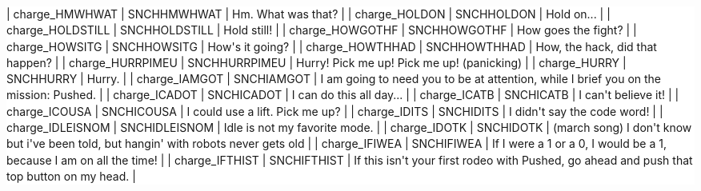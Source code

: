 | charge\_HMWHWAT    | SNCHHMWHWAT    | Hm\. What was that?                                                                                                                                                                                                                                                                                                 |
| charge\_HOLDON     | SNCHHOLDON     | Hold on\.\.\.                                                                                                                                                                                                                                                                                                       |
| charge\_HOLDSTILL  | SNCHHOLDSTILL  | Hold still\!                                                                                                                                                                                                                                                                                                        |
| charge\_HOWGOTHF   | SNCHHOWGOTHF   | How goes the fight?                                                                                                                                                                                                                                                                                                 |
| charge\_HOWSITG    | SNCHHOWSITG    | How's it going?                                                                                                                                                                                                                                                                                                     |
| charge\_HOWTHHAD   | SNCHHOWTHHAD   | How, the hack, did that happen?                                                                                                                                                                                                                                                                                     |
| charge\_HURRPIMEU  | SNCHHURRPIMEU  | Hurry\! Pick me up\! Pick me up\! \(panicking\)                                                                                                                                                                                                                                                                     |
| charge\_HURRY      | SNCHHURRY      | Hurry\.                                                                                                                                                                                                                                                                                                             |
| charge\_IAMGOT     | SNCHIAMGOT     | I am going to need you to be at attention, while I brief you on the mission: Pushed\.                                                                                                                                                                                                                               |
| charge\_ICADOT     | SNCHICADOT     | I can do this all day\.\.\.                                                                                                                                                                                                                                                                                         |
| charge\_ICATB      | SNCHICATB      | I can't  believe it\!                                                                                                                                                                                                                                                                                               |
| charge\_ICOUSA     | SNCHICOUSA     | I could use a lift\. Pick me up?                                                                                                                                                                                                                                                                                    |
| charge\_IDITS      | SNCHIDITS      | I didn't  say the code word\!                                                                                                                                                                                                                                                                                       |
| charge\_IDLEISNOM  | SNCHIDLEISNOM  | Idle is not my favorite mode\.                                                                                                                                                                                                                                                                                      |
| charge\_IDOTK      | SNCHIDOTK      | \(march song\) I don't  know but i've been told, but hangin' with robots never gets old                                                                                                                                                                                                                             |
| charge\_IFIWEA     | SNCHIFIWEA     | If I were a 1 or a 0, I would be a 1, because I am on all the time\!                                                                                                                                                                                                                                                |
| charge\_IFTHIST    | SNCHIFTHIST    | If this isn't  your first rodeo with Pushed, go ahead and push that top button on my head\.                                                                                                                                                                                                                         |